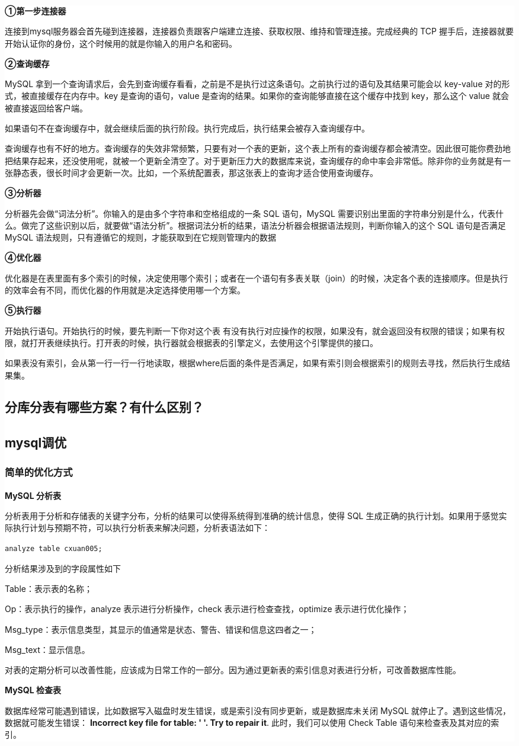 **①第一步连接器**

连接到mysql服务器会首先碰到连接器，连接器负责跟客户端建立连接、获取权限、维持和管理连接。完成经典的 TCP 握手后，连接器就要开始认证你的身份，这个时候用的就是你输入的用户名和密码。

**②查询缓存**

MySQL 拿到一个查询请求后，会先到查询缓存看看，之前是不是执行过这条语句。之前执行过的语句及其结果可能会以 key-value 对的形式，被直接缓存在内存中。key 是查询的语句，value 是查询的结果。如果你的查询能够直接在这个缓存中找到 key，那么这个 value 就会被直接返回给客户端。

如果语句不在查询缓存中，就会继续后面的执行阶段。执行完成后，执行结果会被存入查询缓存中。

查询缓存也有不好的地方。查询缓存的失效非常频繁，只要有对一个表的更新，这个表上所有的查询缓存都会被清空。因此很可能你费劲地把结果存起来，还没使用呢，就被一个更新全清空了。对于更新压力大的数据库来说，查询缓存的命中率会非常低。除非你的业务就是有一张静态表，很长时间才会更新一次。比如，一个系统配置表，那这张表上的查询才适合使用查询缓存。

**③分析器**

分析器先会做“词法分析”。你输入的是由多个字符串和空格组成的一条 SQL 语句，MySQL 需要识别出里面的字符串分别是什么，代表什么。做完了这些识别以后，就要做“语法分析”。根据词法分析的结果，语法分析器会根据语法规则，判断你输入的这个 SQL 语句是否满足 MySQL 语法规则，只有遵循它的规则，才能获取到在它规则管理内的数据

**④优化器**

优化器是在表里面有多个索引的时候，决定使用哪个索引；或者在一个语句有多表关联（join）的时候，决定各个表的连接顺序。但是执行的效率会有不同，而优化器的作用就是决定选择使用哪一个方案。

**⑤执行器**

开始执行语句。开始执行的时候，要先判断一下你对这个表 有没有执行对应操作的权限，如果没有，就会返回没有权限的错误；如果有权限，就打开表继续执行。打开表的时候，执行器就会根据表的引擎定义，去使用这个引擎提供的接口。

如果表没有索引，会从第一行一行一行地读取，根据where后面的条件是否满足，如果有索引则会根据索引的规则去寻找，然后执行生成结果集。



## 分库分表有哪些方案？有什么区别？

## mysql调优

### 简单的优化方式

**MySQL 分析表**

分析表用于分析和存储表的关键字分布，分析的结果可以使得系统得到准确的统计信息，使得 SQL 生成正确的执行计划。如果用于感觉实际执行计划与预期不符，可以执行分析表来解决问题，分析表语法如下：

```
analyze table cxuan005;
```

分析结果涉及到的字段属性如下

Table：表示表的名称；

Op：表示执行的操作，analyze 表示进行分析操作，check 表示进行检查查找，optimize 表示进行优化操作；

Msg_type：表示信息类型，其显示的值通常是状态、警告、错误和信息这四者之一；

Msg_text：显示信息。

对表的定期分析可以改善性能，应该成为日常工作的一部分。因为通过更新表的索引信息对表进行分析，可改善数据库性能。

**MySQL 检查表**

数据库经常可能遇到错误，比如数据写入磁盘时发生错误，或是索引没有同步更新，或是数据库未关闭 MySQL 就停止了。遇到这些情况，数据就可能发生错误： **Incorrect key file for table: ' '. Try to repair it**. 此时，我们可以使用 Check Table 语句来检查表及其对应的索引。
